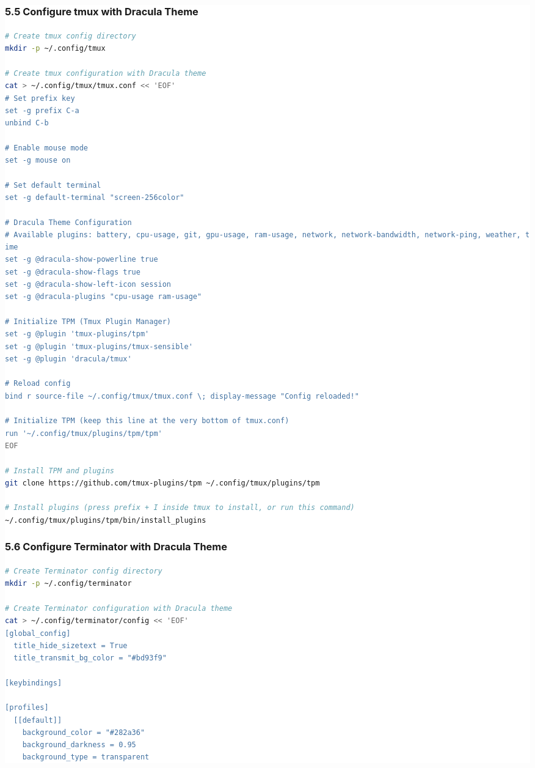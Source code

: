 
### 5.5 Configure tmux with Dracula Theme

```bash
# Create tmux config directory
mkdir -p ~/.config/tmux

# Create tmux configuration with Dracula theme
cat > ~/.config/tmux/tmux.conf << 'EOF'
# Set prefix key
set -g prefix C-a
unbind C-b

# Enable mouse mode
set -g mouse on

# Set default terminal
set -g default-terminal "screen-256color"

# Dracula Theme Configuration
# Available plugins: battery, cpu-usage, git, gpu-usage, ram-usage, network, network-bandwidth, network-ping, weather, time
set -g @dracula-show-powerline true
set -g @dracula-show-flags true
set -g @dracula-show-left-icon session
set -g @dracula-plugins "cpu-usage ram-usage"

# Initialize TPM (Tmux Plugin Manager)
set -g @plugin 'tmux-plugins/tpm'
set -g @plugin 'tmux-plugins/tmux-sensible'
set -g @plugin 'dracula/tmux'

# Reload config
bind r source-file ~/.config/tmux/tmux.conf \; display-message "Config reloaded!"

# Initialize TPM (keep this line at the very bottom of tmux.conf)
run '~/.config/tmux/plugins/tpm/tpm'
EOF

# Install TPM and plugins
git clone https://github.com/tmux-plugins/tpm ~/.config/tmux/plugins/tpm

# Install plugins (press prefix + I inside tmux to install, or run this command)
~/.config/tmux/plugins/tpm/bin/install_plugins
```

### 5.6 Configure Terminator with Dracula Theme

```bash
# Create Terminator config directory
mkdir -p ~/.config/terminator

# Create Terminator configuration with Dracula theme
cat > ~/.config/terminator/config << 'EOF'
[global_config]
  title_hide_sizetext = True
  title_transmit_bg_color = "#bd93f9"

[keybindings]

[profiles]
  [[default]]
    background_color = "#282a36"
    background_darkness = 0.95
    background_type = transparent
```